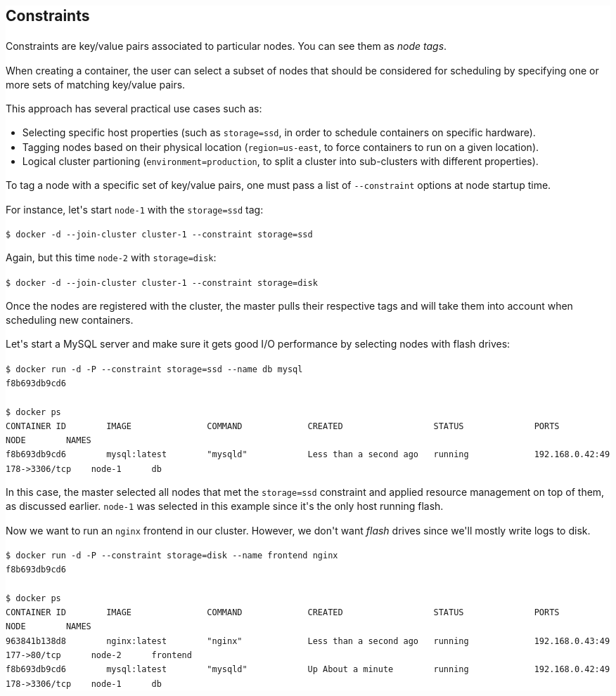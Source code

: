 ## Constraints

Constraints are key/value pairs associated to particular nodes. You can see them as *node tags*.

When creating a container, the user can select a subset of nodes that should be considered
for scheduling by specifying one or more sets of matching key/value pairs.

This approach has several practical use cases such as:
* Selecting specific host properties (such as `storage=ssd`, in order to schedule containers on specific hardware).
* Tagging nodes based on their physical location (`region=us-east`, to force containers to run on a given location).
* Logical cluster partioning (`environment=production`, to split a cluster into sub-clusters with different properties).

To tag a node with a specific set of key/value pairs, one must pass a list of `--constraint` options at node startup time.

For instance, let's start `node-1` with the `storage=ssd` tag:
```
$ docker -d --join-cluster cluster-1 --constraint storage=ssd
```

Again, but this time `node-2` with `storage=disk`:
```
$ docker -d --join-cluster cluster-1 --constraint storage=disk
```

Once the nodes are registered with the cluster, the master pulls their respective tags and will take them into account when scheduling new containers.

Let's start a MySQL server and make sure it gets good I/O performance by selecting nodes with flash drives:

```
$ docker run -d -P --constraint storage=ssd --name db mysql
f8b693db9cd6

$ docker ps
CONTAINER ID        IMAGE               COMMAND             CREATED                  STATUS              PORTS                           NODE        NAMES
f8b693db9cd6        mysql:latest        "mysqld"            Less than a second ago   running             192.168.0.42:49178->3306/tcp    node-1      db
```

In this case, the master selected all nodes that met the `storage=ssd` constraint and applied resource management on top of them, as discussed earlier.
`node-1` was selected in this example since it's the only host running flash.

Now we want to run an `nginx` frontend in our cluster. However, we don't want *flash* drives since we'll mostly write logs to disk.

```
$ docker run -d -P --constraint storage=disk --name frontend nginx
f8b693db9cd6

$ docker ps
CONTAINER ID        IMAGE               COMMAND             CREATED                  STATUS              PORTS                           NODE        NAMES
963841b138d8        nginx:latest        "nginx"             Less than a second ago   running             192.168.0.43:49177->80/tcp      node-2      frontend
f8b693db9cd6        mysql:latest        "mysqld"            Up About a minute        running             192.168.0.42:49178->3306/tcp    node-1      db
```
